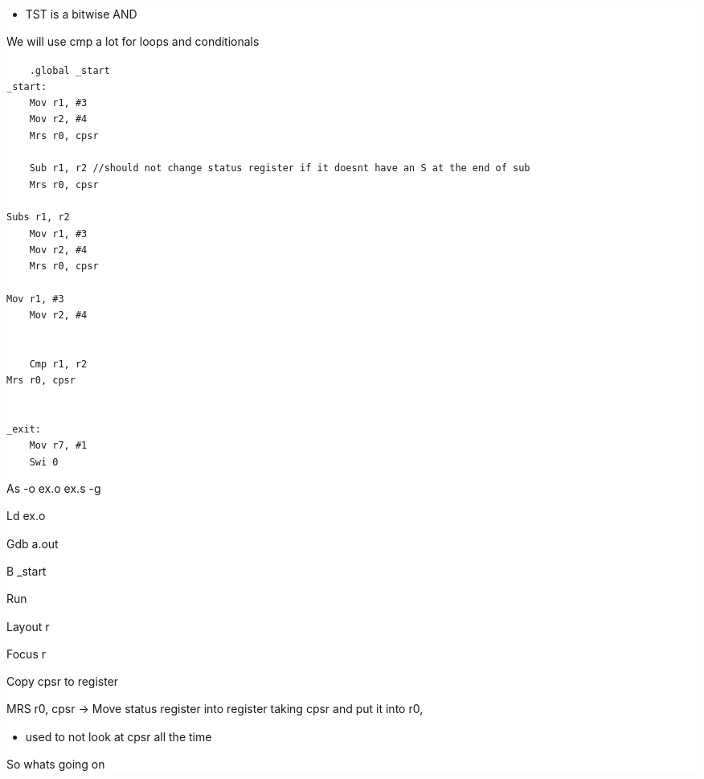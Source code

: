 * TST is a bitwise AND

We will use cmp a lot for loops and conditionals


```
	.global _start
_start:
	Mov r1, #3
	Mov r2, #4
	Mrs r0, cpsr

	Sub r1, r2 //should not change status register if it doesnt have an S at the end of sub
	Mrs r0, cpsr

Subs r1, r2
	Mov r1, #3
	Mov r2, #4
	Mrs r0, cpsr

Mov r1, #3
	Mov r2, #4
	

	Cmp r1, r2
Mrs r0, cpsr


_exit:
	Mov r7, #1
	Swi 0
```


As -o ex.o ex.s -g

Ld ex.o

Gdb a.out

B _start

Run

Layout r

Focus r

Copy cpsr to register 

MRS r0, cpsr  → Move status register into register taking cpsr and put it into r0, 



* used to not look at cpsr all the time

So whats going on


